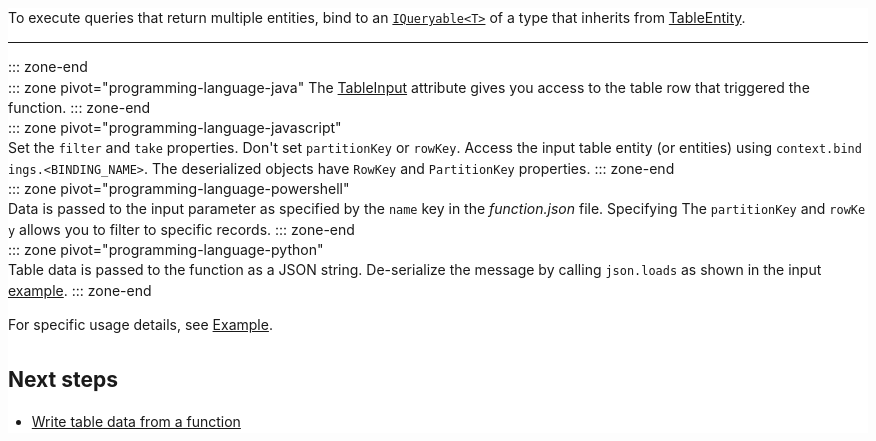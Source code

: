 To execute queries that return multiple entities, bind to an [`IQueryable<T>`] of a type that inherits from [TableEntity]. 

---

::: zone-end  
::: zone pivot="programming-language-java"
The [TableInput](/java/api/com.microsoft.azure.functions.annotation.tableinput) attribute gives you access to the table row that triggered the function.
::: zone-end  
::: zone pivot="programming-language-javascript"  
Set the `filter` and `take` properties. Don't set `partitionKey` or `rowKey`. Access the input table entity (or entities) using `context.bindings.<BINDING_NAME>`. The deserialized objects have `RowKey` and `PartitionKey` properties.
::: zone-end  
::: zone pivot="programming-language-powershell"  
Data is passed to the input parameter as specified by the `name` key in the *function.json* file. Specifying The `partitionKey` and `rowKey` allows you to filter to specific records. 
::: zone-end  
::: zone pivot="programming-language-python"  
Table data is passed to the function as a JSON string. De-serialize the message by calling `json.loads` as shown in the input [example](#example).
::: zone-end  

For specific usage details, see [Example](#example). 

## Next steps

* [Write table data from a function](./functions-bindings-storage-table-output.md)

[TableInputAttribute]: /dotnet/api/microsoft.azure.webjobs.tableinputattribute
[CloudTable]: /dotnet/api/microsoft.azure.cosmos.table.cloudtable
[TableEntity]: /dotnet/api/azure.data.tables.tableentity
[`IQueryable<T>`]: /dotnet/api/system.linq.iqueryable-1
[`IEnumerable<T>`]: /dotnet/api/system.collections.generic.ienumerable-1
